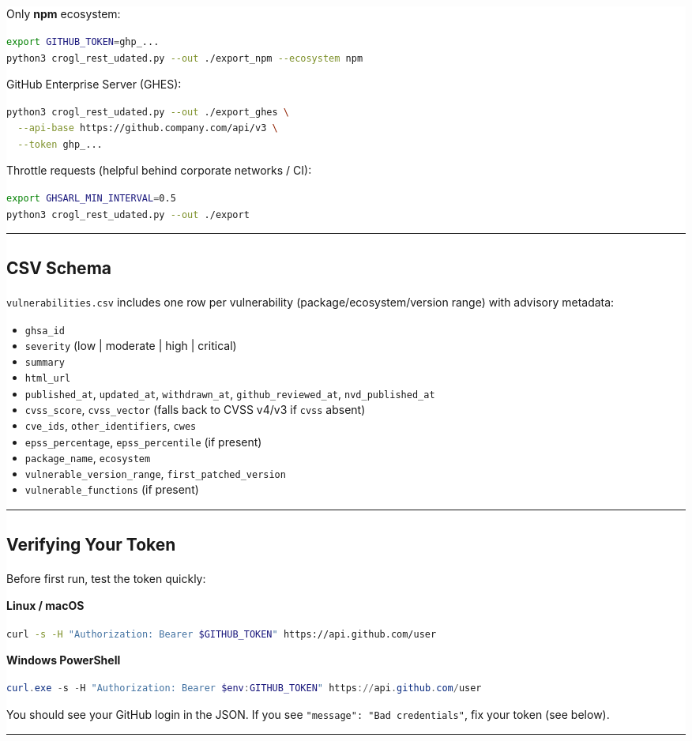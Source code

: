 Only **npm** ecosystem:
```bash
export GITHUB_TOKEN=ghp_...
python3 crogl_rest_udated.py --out ./export_npm --ecosystem npm
```

GitHub Enterprise Server (GHES):
```bash
python3 crogl_rest_udated.py --out ./export_ghes \
  --api-base https://github.company.com/api/v3 \
  --token ghp_...
```

Throttle requests (helpful behind corporate networks / CI):
```bash
export GHSARL_MIN_INTERVAL=0.5
python3 crogl_rest_udated.py --out ./export
```

---

## CSV Schema

`vulnerabilities.csv` includes one row per vulnerability (package/ecosystem/version range) with advisory metadata:

- `ghsa_id`
- `severity` (low | moderate | high | critical)
- `summary`
- `html_url`
- `published_at`, `updated_at`, `withdrawn_at`, `github_reviewed_at`, `nvd_published_at`
- `cvss_score`, `cvss_vector` (falls back to CVSS v4/v3 if `cvss` absent)
- `cve_ids`, `other_identifiers`, `cwes`
- `epss_percentage`, `epss_percentile` (if present)
- `package_name`, `ecosystem`
- `vulnerable_version_range`, `first_patched_version`
- `vulnerable_functions` (if present)

---

## Verifying Your Token

Before first run, test the token quickly:

**Linux / macOS**
```bash
curl -s -H "Authorization: Bearer $GITHUB_TOKEN" https://api.github.com/user
```

**Windows PowerShell**
```powershell
curl.exe -s -H "Authorization: Bearer $env:GITHUB_TOKEN" https://api.github.com/user
```

You should see your GitHub login in the JSON. If you see `"message": "Bad credentials"`, fix your token (see below).

---